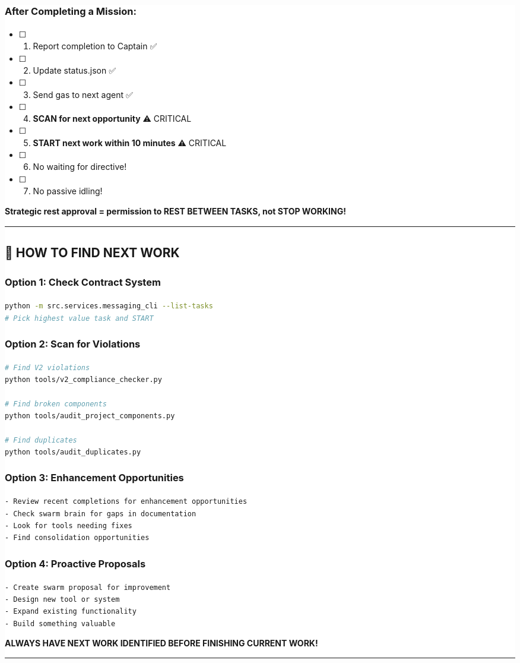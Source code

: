 ### **After Completing a Mission:**

- [ ] 1. Report completion to Captain ✅
- [ ] 2. Update status.json ✅
- [ ] 3. Send gas to next agent ✅
- [ ] 4. **SCAN for next opportunity** ⚠️ CRITICAL
- [ ] 5. **START next work within 10 minutes** ⚠️ CRITICAL
- [ ] 6. No waiting for directive!
- [ ] 7. No passive idling!

**Strategic rest approval = permission to REST BETWEEN TASKS, not STOP WORKING!**

---

## 🎯 **HOW TO FIND NEXT WORK**

### **Option 1: Check Contract System**
```bash
python -m src.services.messaging_cli --list-tasks
# Pick highest value task and START
```

### **Option 2: Scan for Violations**
```bash
# Find V2 violations
python tools/v2_compliance_checker.py

# Find broken components
python tools/audit_project_components.py

# Find duplicates
python tools/audit_duplicates.py
```

### **Option 3: Enhancement Opportunities**
```
- Review recent completions for enhancement opportunities
- Check swarm brain for gaps in documentation
- Look for tools needing fixes
- Find consolidation opportunities
```

### **Option 4: Proactive Proposals**
```
- Create swarm proposal for improvement
- Design new tool or system
- Expand existing functionality
- Build something valuable
```

**ALWAYS HAVE NEXT WORK IDENTIFIED BEFORE FINISHING CURRENT WORK!**

---